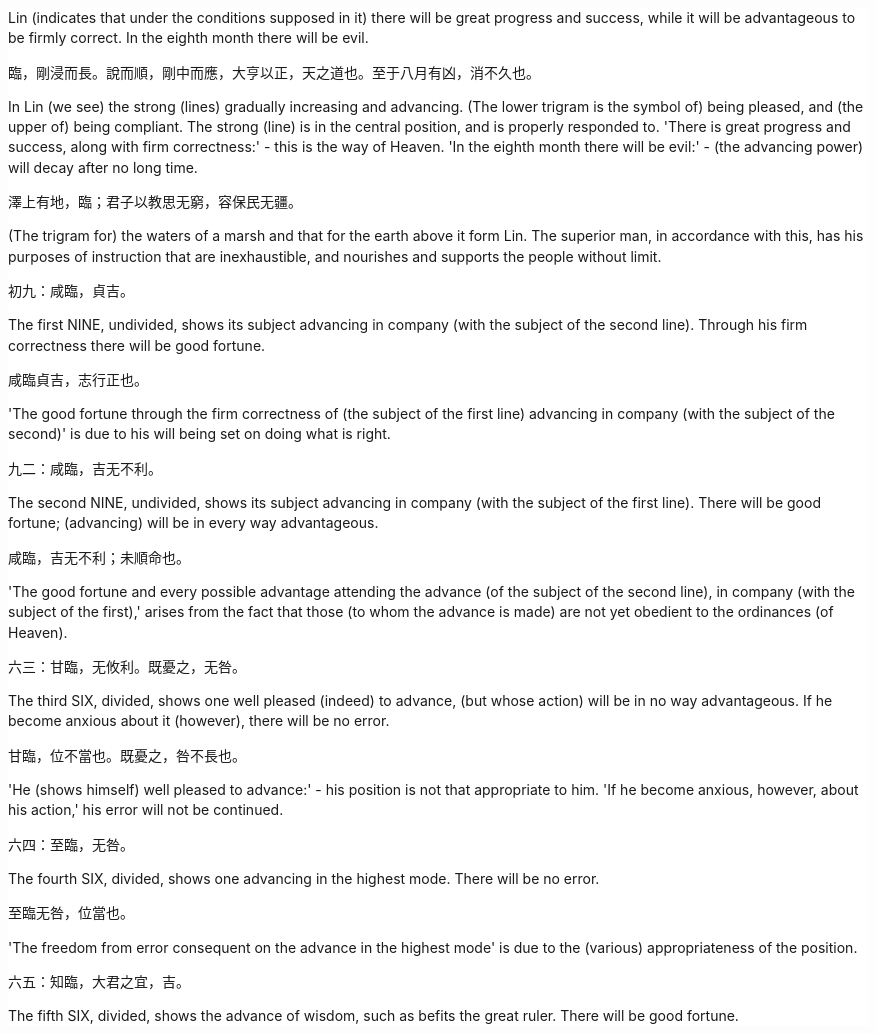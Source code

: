 Lin (indicates that under the conditions supposed in it) there will be great progress and success, while it will be advantageous to be firmly correct. In the eighth month there will be evil.
 
臨，剛浸而長。說而順，剛中而應，大亨以正，天之道也。至于八月有凶，消不久也。

In Lin (we see) the strong (lines) gradually increasing and advancing. (The lower trigram is the symbol of) being pleased, and (the upper of) being compliant. The strong (line) is in the central position, and is properly responded to. 'There is great progress and success, along with firm correctness:' - this is the way of Heaven. 'In the eighth month there will be evil:' - (the advancing power) will decay after no long time.
 
澤上有地，臨；君子以教思无窮，容保民无疆。

(The trigram for) the waters of a marsh and that for the earth above it form Lin. The superior man, in accordance with this, has his purposes of instruction that are inexhaustible, and nourishes and supports the people without limit.
  
初九：咸臨，貞吉。

The first NINE, undivided, shows its subject advancing in company (with the subject of the second line). Through his firm correctness there will be good fortune.
 
咸臨貞吉，志行正也。

'The good fortune through the firm correctness of (the subject of the first line) advancing in company (with the subject of the second)' is due to his will being set on doing what is right.
  
九二：咸臨，吉无不利。

The second NINE, undivided, shows its subject advancing in company (with the subject of the first line). There will be good fortune; (advancing) will be in every way advantageous.
 
咸臨，吉无不利；未順命也。

'The good fortune and every possible advantage attending the advance (of the subject of the second line), in company (with the subject of the first),' arises from the fact that those (to whom the advance is made) are not yet obedient to the ordinances (of Heaven).
  
六三：甘臨，无攸利。既憂之，无咎。

The third SIX, divided, shows one well pleased (indeed) to advance, (but whose action) will be in no way advantageous. If he become anxious about it (however), there will be no error.
 
甘臨，位不當也。既憂之，咎不長也。

'He (shows himself) well pleased to advance:' - his position is not that appropriate to him. 'If he become anxious, however, about his action,' his error will not be continued.
  
六四：至臨，无咎。

The fourth SIX, divided, shows one advancing in the highest mode. There will be no error.
 
至臨无咎，位當也。

'The freedom from error consequent on the advance in the highest mode' is due to the (various) appropriateness of the position.
  
六五：知臨，大君之宜，吉。

The fifth SIX, divided, shows the advance of wisdom, such as befits the great ruler. There will be good fortune.
 
